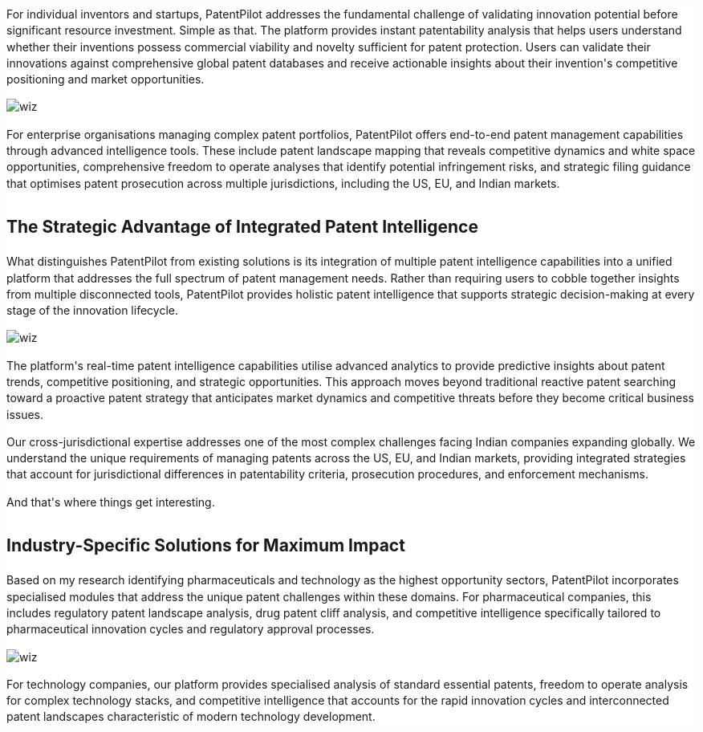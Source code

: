 For individual inventors and startups, PatentPilot addresses the fundamental challenge of validating innovation potential before significant resource investment. Simple as that. The platform provides instant patentability analysis that helps users understand whether their inventions possess commercial viability and novelty sufficient for patent protection. Users can validate their innovations against comprehensive global patent databases and receive actionable insights about their invention's competitive positioning and market opportunities.

![wiz](/images/blog/patent4.png)

For enterprise organisations managing complex patent portfolios, PatentPilot offers end-to-end patent management capabilities through advanced intelligence tools. These include patent landscape mapping that reveals competitive dynamics and white space opportunities, comprehensive freedom to operate analyses that identify potential infringement risks, and strategic filing guidance that optimises patent prosecution across multiple jurisdictions, including the US, EU, and Indian markets.

## **The Strategic Advantage of Integrated Patent Intelligence**

What distinguishes PatentPilot from existing solutions is its integration of multiple patent intelligence capabilities into a unified platform that addresses the full spectrum of patent management needs. Rather than requiring users to cobble together insights from multiple disconnected tools, PatentPilot provides holistic patent intelligence that supports strategic decision-making at every stage of the innovation lifecycle.

![wiz](/images/blog/patent6.png)

The platform's real-time patent intelligence capabilities utilise advanced analytics to provide predictive insights about patent trends, competitive positioning, and strategic opportunities. This approach moves beyond traditional reactive patent searching toward a proactive patent strategy that anticipates market dynamics and competitive threats before they become critical business issues.

Our cross-jurisdictional expertise addresses one of the most complex challenges facing Indian companies expanding globally. We understand the unique requirements of managing patents across the US, EU, and Indian markets, providing integrated strategies that account for jurisdictional differences in patentability criteria, prosecution procedures, and enforcement mechanisms.

And that's where things get interesting.

## **Industry-Specific Solutions for Maximum Impact**

Based on my research identifying pharmaceuticals and technology as the highest opportunity sectors, PatentPilot incorporates specialised modules that address the unique patent challenges within these domains. For pharmaceutical companies, this includes regulatory patent landscape analysis, drug patent cliff analysis, and competitive intelligence specifically tailored to pharmaceutical innovation cycles and regulatory approval processes.

![wiz](/images/blog/patent5.png)

For technology companies, our platform provides specialised analysis of standard essential patents, freedom to operate analysis for complex technology stacks, and competitive intelligence that accounts for the rapid innovation cycles and interconnected patent landscapes characteristic of modern technology development.
